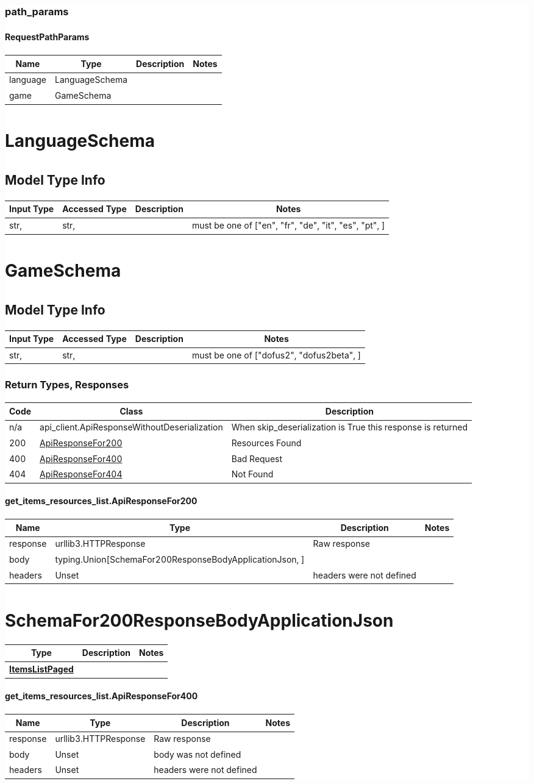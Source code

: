 ### path_params
#### RequestPathParams

Name | Type | Description  | Notes
------------- | ------------- | ------------- | -------------
language | LanguageSchema | | 
game | GameSchema | | 

# LanguageSchema

## Model Type Info
Input Type | Accessed Type | Description | Notes
------------ | ------------- | ------------- | -------------
str,  | str,  |  | must be one of ["en", "fr", "de", "it", "es", "pt", ] 

# GameSchema

## Model Type Info
Input Type | Accessed Type | Description | Notes
------------ | ------------- | ------------- | -------------
str,  | str,  |  | must be one of ["dofus2", "dofus2beta", ] 

### Return Types, Responses

Code | Class | Description
------------- | ------------- | -------------
n/a | api_client.ApiResponseWithoutDeserialization | When skip_deserialization is True this response is returned
200 | [ApiResponseFor200](#get_items_resources_list.ApiResponseFor200) | Resources Found
400 | [ApiResponseFor400](#get_items_resources_list.ApiResponseFor400) | Bad Request
404 | [ApiResponseFor404](#get_items_resources_list.ApiResponseFor404) | Not Found

#### get_items_resources_list.ApiResponseFor200
Name | Type | Description  | Notes
------------- | ------------- | ------------- | -------------
response | urllib3.HTTPResponse | Raw response |
body | typing.Union[SchemaFor200ResponseBodyApplicationJson, ] |  |
headers | Unset | headers were not defined |

# SchemaFor200ResponseBodyApplicationJson
Type | Description  | Notes
------------- | ------------- | -------------
[**ItemsListPaged**](../../models/ItemsListPaged.md) |  | 


#### get_items_resources_list.ApiResponseFor400
Name | Type | Description  | Notes
------------- | ------------- | ------------- | -------------
response | urllib3.HTTPResponse | Raw response |
body | Unset | body was not defined |
headers | Unset | headers were not defined |
